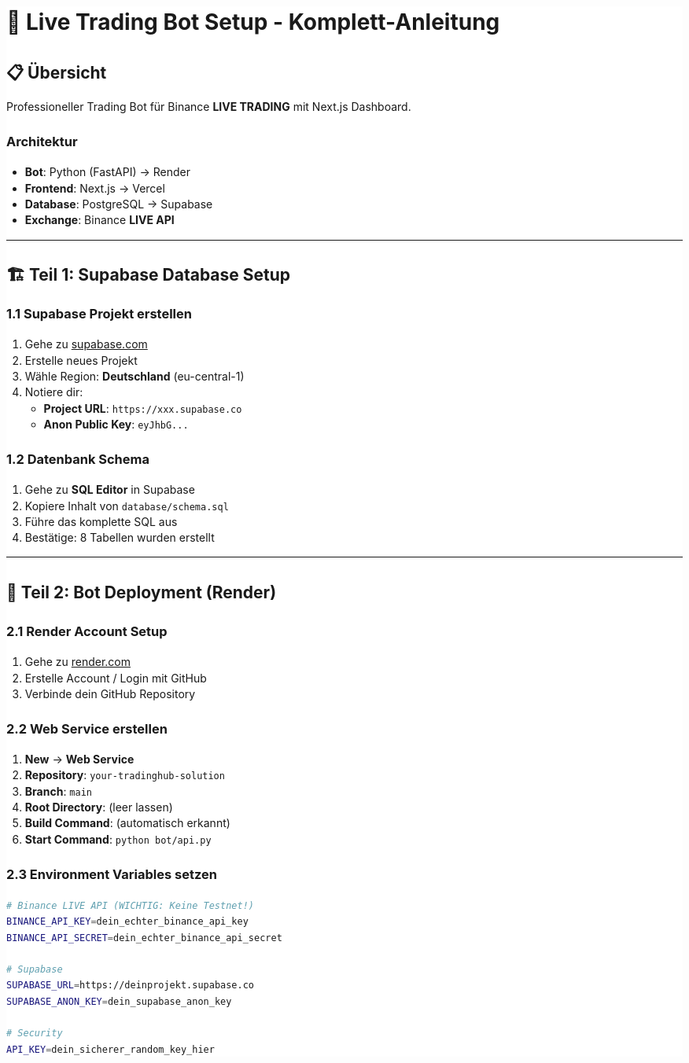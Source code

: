 # 🚀 Live Trading Bot Setup - Komplett-Anleitung

## 📋 Übersicht
Professioneller Trading Bot für Binance **LIVE TRADING** mit Next.js Dashboard.

### Architektur
- **Bot**: Python (FastAPI) → Render
- **Frontend**: Next.js → Vercel  
- **Database**: PostgreSQL → Supabase
- **Exchange**: Binance **LIVE API**

---

## 🏗️ Teil 1: Supabase Database Setup

### 1.1 Supabase Projekt erstellen
1. Gehe zu [supabase.com](https://supabase.com)
2. Erstelle neues Projekt
3. Wähle Region: **Deutschland** (eu-central-1)
4. Notiere dir:
   - **Project URL**: `https://xxx.supabase.co`
   - **Anon Public Key**: `eyJhbG...`

### 1.2 Datenbank Schema
1. Gehe zu **SQL Editor** in Supabase
2. Kopiere Inhalt von `database/schema.sql`
3. Führe das komplette SQL aus
4. Bestätige: 8 Tabellen wurden erstellt

---

## 🤖 Teil 2: Bot Deployment (Render)

### 2.1 Render Account Setup
1. Gehe zu [render.com](https://render.com)
2. Erstelle Account / Login mit GitHub
3. Verbinde dein GitHub Repository

### 2.2 Web Service erstellen
1. **New** → **Web Service**
2. **Repository**: `your-tradinghub-solution`
3. **Branch**: `main`
4. **Root Directory**: (leer lassen)
5. **Build Command**: (automatisch erkannt)
6. **Start Command**: `python bot/api.py`

### 2.3 Environment Variables setzen
```bash
# Binance LIVE API (WICHTIG: Keine Testnet!)
BINANCE_API_KEY=dein_echter_binance_api_key
BINANCE_API_SECRET=dein_echter_binance_api_secret

# Supabase
SUPABASE_URL=https://deinprojekt.supabase.co
SUPABASE_ANON_KEY=dein_supabase_anon_key

# Security
API_KEY=dein_sicherer_random_key_hier

```